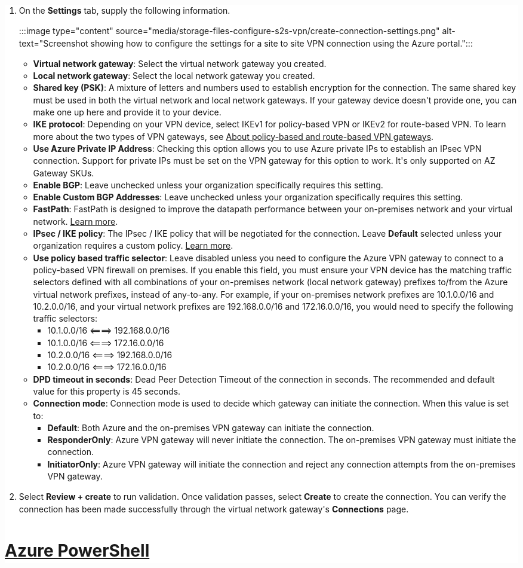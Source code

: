 1. On the **Settings** tab, supply the following information.

   :::image type="content" source="media/storage-files-configure-s2s-vpn/create-connection-settings.png" alt-text="Screenshot showing how to configure the settings for a site to site VPN connection using the Azure portal.":::

   - **Virtual network gateway**: Select the virtual network gateway you created.
   - **Local network gateway**: Select the local network gateway you created.
   - **Shared key (PSK)**: A mixture of letters and numbers used to establish encryption for the connection. The same shared key must be used in both the virtual network and local network gateways. If your gateway device doesn't provide one, you can make one up here and provide it to your device.
   - **IKE protocol**: Depending on your VPN device, select IKEv1 for policy-based VPN or IKEv2 for route-based VPN. To learn more about the two types of VPN gateways, see [About policy-based and route-based VPN gateways](../../vpn-gateway/vpn-gateway-connect-multiple-policybased-rm-ps.md#about).
   - **Use Azure Private IP Address**: Checking this option allows you to use Azure private IPs to establish an IPsec VPN connection. Support for private IPs must be set on the VPN gateway for this option to work. It's only supported on AZ Gateway SKUs.
   - **Enable BGP**: Leave unchecked unless your organization specifically requires this setting.
   - **Enable Custom BGP Addresses**: Leave unchecked unless your organization specifically requires this setting.
   - **FastPath**: FastPath is designed to improve the datapath performance between your on-premises network and your virtual network. [Learn more](https://aka.ms/erfastpath).
   - **IPsec / IKE policy**: The IPsec / IKE policy that will be negotiated for the connection. Leave **Default** selected unless your organization requires a custom policy. [Learn more](../../vpn-gateway/vpn-gateway-about-compliance-crypto.md).
   - **Use policy based traffic selector**: Leave disabled unless you need to configure the Azure VPN gateway to connect to a policy-based VPN firewall on premises. If you enable this field, you must ensure your VPN device has the matching traffic selectors defined with all combinations of your on-premises network (local network gateway) prefixes to/from the Azure virtual network prefixes, instead of any-to-any. For example, if your on-premises network prefixes are 10.1.0.0/16 and 10.2.0.0/16, and your virtual network prefixes are 192.168.0.0/16 and 172.16.0.0/16, you would need to specify the following traffic selectors:
     - 10.1.0.0/16 <====> 192.168.0.0/16
     - 10.1.0.0/16 <====> 172.16.0.0/16
     - 10.2.0.0/16 <====> 192.168.0.0/16
     - 10.2.0.0/16 <====> 172.16.0.0/16
   - **DPD timeout in seconds**: Dead Peer Detection Timeout of the connection in seconds. The recommended and default value for this property is 45 seconds.
   - **Connection mode**: Connection mode is used to decide which gateway can initiate the connection. When this value is set to:
     - **Default**: Both Azure and the on-premises VPN gateway can initiate the connection.
     - **ResponderOnly**: Azure VPN gateway will never initiate the connection. The on-premises VPN gateway must initiate the connection.
     - **InitiatorOnly**: Azure VPN gateway will initiate the connection and reject any connection attempts from the on-premises VPN gateway.

1. Select **Review + create** to run validation. Once validation passes, select **Create** to create the connection. You can verify the connection has been made successfully through the virtual network gateway's **Connections** page.

# [Azure PowerShell](#tab/azure-powershell)
